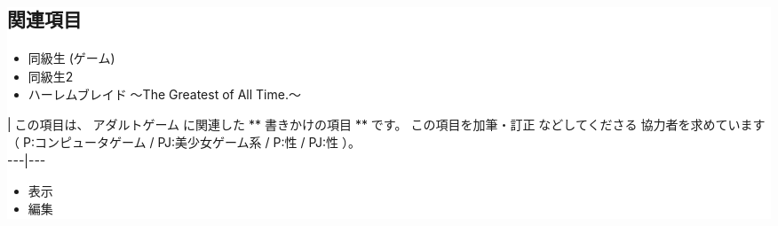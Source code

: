 ##  関連項目



  * 同級生 (ゲーム) 
  * 同級生2 
  * ハーレムブレイド 〜The Greatest of All Time.〜 

|  この項目は、  アダルトゲーム  に関連した ** 書きかけの項目  ** です。  この項目を加筆・訂正  などしてくださる  協力者を求めています
（  P:コンピュータゲーム  /  PJ:美少女ゲーム系  /  P:性  /  PJ:性  ）。  
---|---  
  
  * 表示 
  * 編集 

